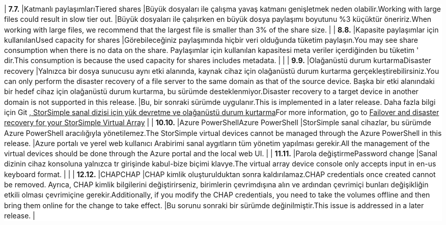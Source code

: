 | <span data-ttu-id="7b6e9-173">**7.**</span><span class="sxs-lookup"><span data-stu-id="7b6e9-173">**7.**</span></span> |<span data-ttu-id="7b6e9-174">Katmanlı paylaşımları</span><span class="sxs-lookup"><span data-stu-id="7b6e9-174">Tiered shares</span></span> |<span data-ttu-id="7b6e9-175">Büyük dosyaları ile çalışma yavaş katmanı genişletmek neden olabilir.</span><span class="sxs-lookup"><span data-stu-id="7b6e9-175">Working with large files could result in slow tier out.</span></span> |<span data-ttu-id="7b6e9-176">Büyük dosyaları ile çalışırken en büyük dosya paylaşımı boyutunu %3 küçüktür öneririz.</span><span class="sxs-lookup"><span data-stu-id="7b6e9-176">When working with large files, we recommend that the largest file is smaller than 3% of the share size.</span></span> |
| <span data-ttu-id="7b6e9-177">**8.**</span><span class="sxs-lookup"><span data-stu-id="7b6e9-177">**8.**</span></span> |<span data-ttu-id="7b6e9-178">Kapasite paylaşımlar için kullanılan</span><span class="sxs-lookup"><span data-stu-id="7b6e9-178">Used capacity for shares</span></span> |<span data-ttu-id="7b6e9-179">Görebileceğiniz paylaşımında hiçbir veri olduğunda tüketim paylaşın.</span><span class="sxs-lookup"><span data-stu-id="7b6e9-179">You may see share consumption when there is no data on the share.</span></span> <span data-ttu-id="7b6e9-180">Paylaşımlar için kullanılan kapasitesi meta veriler içerdiğinden bu tüketim ' dir.</span><span class="sxs-lookup"><span data-stu-id="7b6e9-180">This consumption is because the used capacity for shares includes metadata.</span></span> | |
| <span data-ttu-id="7b6e9-181">**9.**</span><span class="sxs-lookup"><span data-stu-id="7b6e9-181">**9.**</span></span> |<span data-ttu-id="7b6e9-182">Olağanüstü durum kurtarma</span><span class="sxs-lookup"><span data-stu-id="7b6e9-182">Disaster recovery</span></span> |<span data-ttu-id="7b6e9-183">Yalnızca bir dosya sunucusu aynı etki alanında, kaynak cihaz için olağanüstü durum kurtarma gerçekleştirebilirsiniz.</span><span class="sxs-lookup"><span data-stu-id="7b6e9-183">You can only perform the disaster recovery of a file server to the same domain as that of the source device.</span></span> <span data-ttu-id="7b6e9-184">Başka bir etki alanındaki bir hedef cihaz için olağanüstü durum kurtarma, bu sürümde desteklenmiyor.</span><span class="sxs-lookup"><span data-stu-id="7b6e9-184">Disaster recovery to a target device in another domain is not supported in this release.</span></span> |<span data-ttu-id="7b6e9-185">Bu, bir sonraki sürümde uygulanır.</span><span class="sxs-lookup"><span data-stu-id="7b6e9-185">This is implemented in a later release.</span></span> <span data-ttu-id="7b6e9-186">Daha fazla bilgi için Git [, StorSimple sanal dizisi için yük devretme ve olağanüstü durum kurtarma](storsimple-virtual-array-failover-dr.md)</span><span class="sxs-lookup"><span data-stu-id="7b6e9-186">For more information, go to [Failover and disaster recovery for your StorSimple Virtual Array](storsimple-virtual-array-failover-dr.md)</span></span> |
| <span data-ttu-id="7b6e9-187">**10.**</span><span class="sxs-lookup"><span data-stu-id="7b6e9-187">**10.**</span></span> |<span data-ttu-id="7b6e9-188">Azure PowerShell</span><span class="sxs-lookup"><span data-stu-id="7b6e9-188">Azure PowerShell</span></span> |<span data-ttu-id="7b6e9-189">StorSimple sanal cihazlar, bu sürümde Azure PowerShell aracılığıyla yönetilemez.</span><span class="sxs-lookup"><span data-stu-id="7b6e9-189">The StorSimple virtual devices cannot be managed through the Azure PowerShell in this release.</span></span> |<span data-ttu-id="7b6e9-190">Azure portalı ve yerel web kullanıcı Arabirimi sanal aygıtların tüm yönetim yapılması gerekir.</span><span class="sxs-lookup"><span data-stu-id="7b6e9-190">All the management of the virtual devices should be done through the Azure portal and the local web UI.</span></span> |
| <span data-ttu-id="7b6e9-191">**11.**</span><span class="sxs-lookup"><span data-stu-id="7b6e9-191">**11.**</span></span> |<span data-ttu-id="7b6e9-192">Parola değiştirme</span><span class="sxs-lookup"><span data-stu-id="7b6e9-192">Password change</span></span> |<span data-ttu-id="7b6e9-193">Sanal dizinin cihaz konsoluna yalnızca tr girişinde kabul-bize biçimi klavye.</span><span class="sxs-lookup"><span data-stu-id="7b6e9-193">The virtual array device console only accepts input in en-us keyboard format.</span></span> | |
| <span data-ttu-id="7b6e9-194">**12.**</span><span class="sxs-lookup"><span data-stu-id="7b6e9-194">**12.**</span></span> |<span data-ttu-id="7b6e9-195">CHAP</span><span class="sxs-lookup"><span data-stu-id="7b6e9-195">CHAP</span></span> |<span data-ttu-id="7b6e9-196">CHAP kimlik oluşturulduktan sonra kaldırılamaz.</span><span class="sxs-lookup"><span data-stu-id="7b6e9-196">CHAP credentials once created cannot be removed.</span></span> <span data-ttu-id="7b6e9-197">Ayrıca, CHAP kimlik bilgilerini değiştirirseniz, birimlerin çevrimdışına alın ve ardından çevrimiçi bunları değişikliğin etkili olması çevrimiçine gerekir.</span><span class="sxs-lookup"><span data-stu-id="7b6e9-197">Additionally, if you modify the CHAP credentials, you need to take the volumes offline and then bring them online for the change to take effect.</span></span> |<span data-ttu-id="7b6e9-198">Bu sorunu sonraki bir sürümde değinilmiştir.</span><span class="sxs-lookup"><span data-stu-id="7b6e9-198">This issue is addressed in a later release.</span></span> |